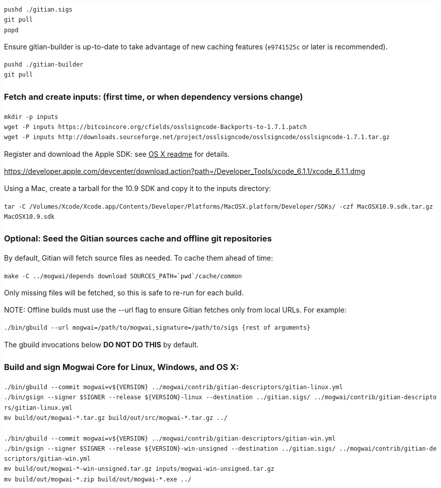 	pushd ./gitian.sigs
	git pull
	popd

  Ensure gitian-builder is up-to-date to take advantage of new caching features (`e9741525c` or later is recommended).

	pushd ./gitian-builder
	git pull

### Fetch and create inputs: (first time, or when dependency versions change)

	mkdir -p inputs
	wget -P inputs https://bitcoincore.org/cfields/osslsigncode-Backports-to-1.7.1.patch
	wget -P inputs http://downloads.sourceforge.net/project/osslsigncode/osslsigncode/osslsigncode-1.7.1.tar.gz

 Register and download the Apple SDK: see [OS X readme](README_osx.txt) for details.

 https://developer.apple.com/devcenter/download.action?path=/Developer_Tools/xcode_6.1.1/xcode_6.1.1.dmg

 Using a Mac, create a tarball for the 10.9 SDK and copy it to the inputs directory:

	tar -C /Volumes/Xcode/Xcode.app/Contents/Developer/Platforms/MacOSX.platform/Developer/SDKs/ -czf MacOSX10.9.sdk.tar.gz MacOSX10.9.sdk

### Optional: Seed the Gitian sources cache and offline git repositories

By default, Gitian will fetch source files as needed. To cache them ahead of time:

	make -C ../mogwai/depends download SOURCES_PATH=`pwd`/cache/common

Only missing files will be fetched, so this is safe to re-run for each build.

NOTE: Offline builds must use the --url flag to ensure Gitian fetches only from local URLs. For example:
```
./bin/gbuild --url mogwai=/path/to/mogwai,signature=/path/to/sigs {rest of arguments}
```
The gbuild invocations below <b>DO NOT DO THIS</b> by default.

### Build and sign Mogwai Core for Linux, Windows, and OS X:

	./bin/gbuild --commit mogwai=v${VERSION} ../mogwai/contrib/gitian-descriptors/gitian-linux.yml
	./bin/gsign --signer $SIGNER --release ${VERSION}-linux --destination ../gitian.sigs/ ../mogwai/contrib/gitian-descriptors/gitian-linux.yml
	mv build/out/mogwai-*.tar.gz build/out/src/mogwai-*.tar.gz ../

	./bin/gbuild --commit mogwai=v${VERSION} ../mogwai/contrib/gitian-descriptors/gitian-win.yml
	./bin/gsign --signer $SIGNER --release ${VERSION}-win-unsigned --destination ../gitian.sigs/ ../mogwai/contrib/gitian-descriptors/gitian-win.yml
	mv build/out/mogwai-*-win-unsigned.tar.gz inputs/mogwai-win-unsigned.tar.gz
	mv build/out/mogwai-*.zip build/out/mogwai-*.exe ../
